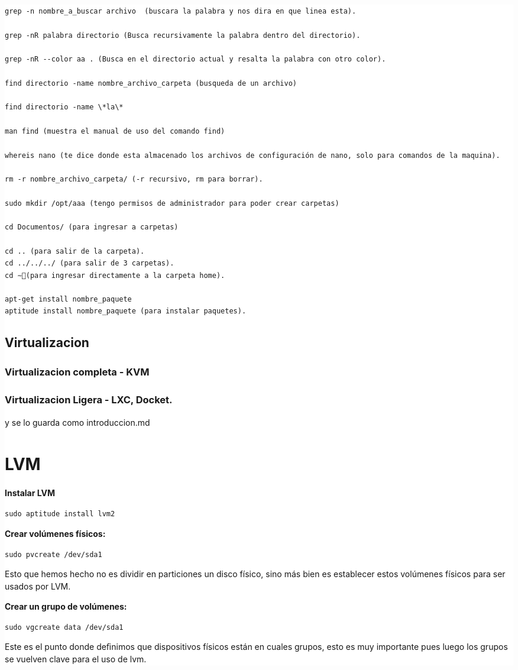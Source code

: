     grep -n nombre_a_buscar archivo  (buscara la palabra y nos dira en que linea esta).
    
    grep -nR palabra directorio (Busca recursivamente la palabra dentro del directorio).
    
    grep -nR --color aa . (Busca en el directorio actual y resalta la palabra con otro color).
    
    find directorio -name nombre_archivo_carpeta (busqueda de un archivo) 
    
    find directorio -name \*la\*
    
    man find (muestra el manual de uso del comando find)
    
    whereis nano (te dice donde esta almacenado los archivos de configuración de nano, solo para comandos de la maquina).
    
    rm -r nombre_archivo_carpeta/ (-r recursivo, rm para borrar).
    
    sudo mkdir /opt/aaa (tengo permisos de administrador para poder crear carpetas)
    
    cd Documentos/ (para ingresar a carpetas)
    
    cd .. (para salir de la carpeta).
    cd ../../../ (para salir de 3 carpetas).
    cd ∼(para ingresar directamente a la carpeta home).
    
    apt-get install nombre_paquete
    aptitude install nombre_paquete (para instalar paquetes).


## Virtualizacion



### Virtualizacion completa - KVM
### Virtualizacion Ligera - LXC, Docket.

y se lo guarda como introduccion.md



# LVM  #

**Instalar LVM**

    sudo aptitude install lvm2 

**Crear volúmenes físicos:**

    sudo pvcreate /dev/sda1

Esto que hemos hecho no es dividir en particiones un disco físico, sino más bien es establecer estos volúmenes
físicos para ser usados por LVM.

**Crear un grupo de volúmenes:**

    sudo vgcreate data /dev/sda1
    
Este es el punto donde deﬁnimos que dispositivos físicos están en cuales grupos, esto es muy importante pues luego los grupos se vuelven clave para el uso de lvm.
